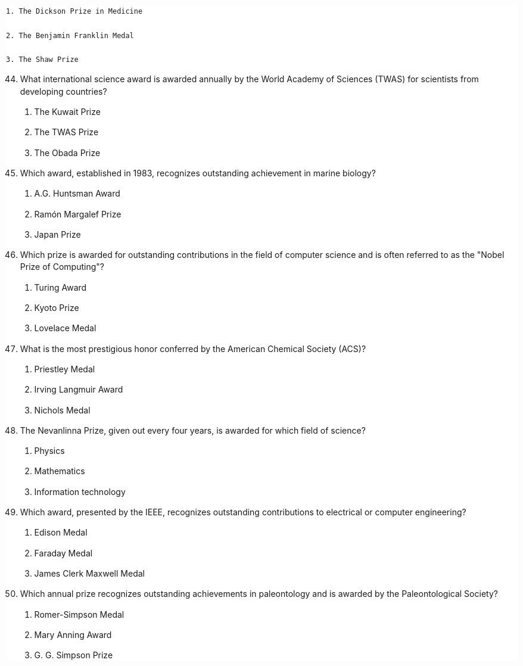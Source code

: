     1. The Dickson Prize in Medicine

    2. The Benjamin Franklin Medal

    3. The Shaw Prize

44) What international science award is awarded annually by the World Academy of Sciences (TWAS) for scientists from developing countries?

    1. The Kuwait Prize

    2. The TWAS Prize

    3. The Obada Prize

45) Which award, established in 1983, recognizes outstanding achievement in marine biology?

    1. A.G. Huntsman Award

    2. Ramón Margalef Prize

    3. Japan Prize

46) Which prize is awarded for outstanding contributions in the field of computer science and is often referred to as the "Nobel Prize of Computing"?

    1. Turing Award

    2. Kyoto Prize

    3. Lovelace Medal

47) What is the most prestigious honor conferred by the American Chemical Society (ACS)?

    1. Priestley Medal

    2. Irving Langmuir Award

    3. Nichols Medal

48) The Nevanlinna Prize, given out every four years, is awarded for which field of science?

    1. Physics

    2. Mathematics

    3. Information technology

49) Which award, presented by the IEEE, recognizes outstanding contributions to electrical or computer engineering?

    1. Edison Medal

    2. Faraday Medal

    3. James Clerk Maxwell Medal

50) Which annual prize recognizes outstanding achievements in paleontology and is awarded by the Paleontological Society?

    1. Romer-Simpson Medal

    2. Mary Anning Award

    3. G. G. Simpson Prize
